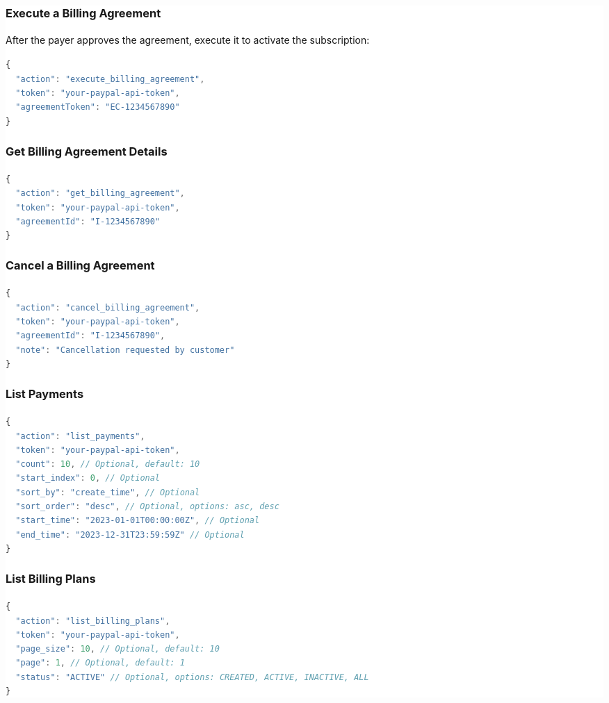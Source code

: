### Execute a Billing Agreement

After the payer approves the agreement, execute it to activate the subscription:

```javascript
{
  "action": "execute_billing_agreement",
  "token": "your-paypal-api-token",
  "agreementToken": "EC-1234567890"
}
```

### Get Billing Agreement Details

```javascript
{
  "action": "get_billing_agreement",
  "token": "your-paypal-api-token",
  "agreementId": "I-1234567890"
}
```

### Cancel a Billing Agreement

```javascript
{
  "action": "cancel_billing_agreement",
  "token": "your-paypal-api-token",
  "agreementId": "I-1234567890",
  "note": "Cancellation requested by customer"
}
```

### List Payments

```javascript
{
  "action": "list_payments",
  "token": "your-paypal-api-token",
  "count": 10, // Optional, default: 10
  "start_index": 0, // Optional
  "sort_by": "create_time", // Optional
  "sort_order": "desc", // Optional, options: asc, desc
  "start_time": "2023-01-01T00:00:00Z", // Optional
  "end_time": "2023-12-31T23:59:59Z" // Optional
}
```

### List Billing Plans

```javascript
{
  "action": "list_billing_plans",
  "token": "your-paypal-api-token",
  "page_size": 10, // Optional, default: 10
  "page": 1, // Optional, default: 1
  "status": "ACTIVE" // Optional, options: CREATED, ACTIVE, INACTIVE, ALL
}
```
